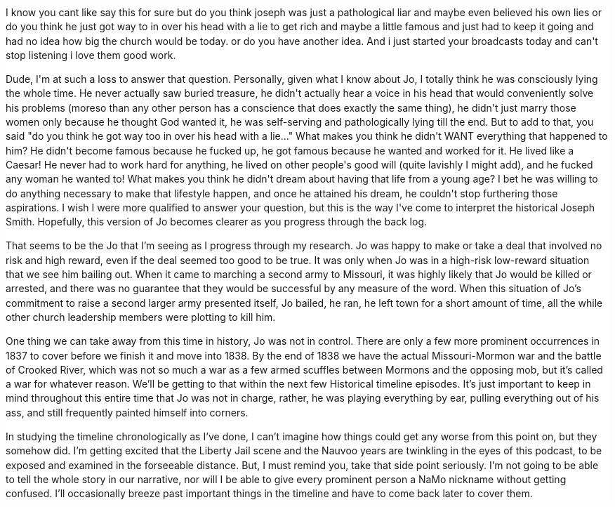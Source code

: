 I know you cant like say this for sure but do you think joseph was just
a pathological liar and maybe even believed his own lies or do you think
he just got way to in over his head with a lie to get rich and maybe a
little famous and just had to keep it going and had no idea how big the
church would be today. or do you have another idea. And i just started
your broadcasts today and can't stop listening i love them good work.

Dude, I'm at such a loss to answer that question. Personally, given what
I know about Jo, I totally think he was consciously lying the whole
time. He never actually saw buried treasure, he didn't actually hear a
voice in his head that would conveniently solve his problems (moreso
than any other person has a conscience that does exactly the same
thing), he didn't just marry those women only because he thought God
wanted it, he was self-serving and pathologically lying till the end.
But to add to that, you said "do you think he got way too in over his
head with a lie..." What makes you think he didn't WANT everything that
happened to him? He didn't become famous because he fucked up, he got
famous because he wanted and worked for it. He lived like a Caesar\! He
never had to work hard for anything, he lived on other people's good
will (quite lavishly I might add), and he fucked any woman he wanted
to\! What makes you think he didn't dream about having that life from a
young age? I bet he was willing to do anything necessary to make that
lifestyle happen, and once he attained his dream, he couldn't stop
furthering those aspirations. I wish I were more qualified to answer
your question, but this is the way I've come to interpret the historical
Joseph Smith. Hopefully, this version of Jo becomes clearer as you
progress through the back log.

That seems to be the Jo that I’m seeing as I progress through my
research. Jo was happy to make or take a deal that involved no risk and
high reward, even if the deal seemed too good to be true. It was only
when Jo was in a high-risk low-reward situation that we see him bailing
out. When it came to marching a second army to Missouri, it was highly
likely that Jo would be killed or arrested, and there was no guarantee
that they would be successful by any measure of the word. When this
situation of Jo’s commitment to raise a second larger army presented
itself, Jo bailed, he ran, he left town for a short amount of time, all
the while other church leadership members were plotting to kill him.

One thing we can take away from this time in history, Jo was not in
control. There are only a few more prominent occurrences in 1837 to
cover before we finish it and move into 1838. By the end of 1838 we have
the actual Missouri-Mormon war and the battle of Crooked River, which
was not so much a war as a few armed scuffles between Mormons and the
opposing mob, but it’s called a war for whatever reason. We’ll be
getting to that within the next few Historical timeline episodes. It’s
just important to keep in mind throughout this entire time that Jo was
not in charge, rather, he was playing everything by ear, pulling
everything out of his ass, and still frequently painted himself into
corners.

In studying the timeline chronologically as I’ve done, I can’t imagine
how things could get any worse from this point on, but they somehow did.
I’m getting excited that the Liberty Jail scene and the Nauvoo years are
twinkling in the eyes of this podcast, to be exposed and examined in the
forseeable distance. But, I must remind you, take that side point
seriously. I’m not going to be able to tell the whole story in our
narrative, nor will I be able to give every prominent person a NaMo
nickname without getting confused. I’ll occasionally breeze past
important things in the timeline and have to come back later to cover
them.

